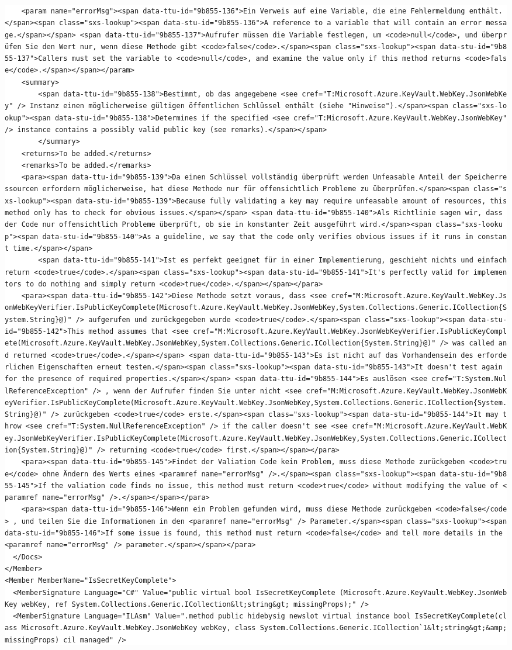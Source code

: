        <param name="errorMsg"><span data-ttu-id="9b855-136">Ein Verweis auf eine Variable, die eine Fehlermeldung enthält.</span><span class="sxs-lookup"><span data-stu-id="9b855-136">A reference to a variable that will contain an error message.</span></span> <span data-ttu-id="9b855-137">Aufrufer müssen die Variable festlegen, um <code>null</code>, und überprüfen Sie den Wert nur, wenn diese Methode gibt <code>false</code>.</span><span class="sxs-lookup"><span data-stu-id="9b855-137">Callers must set the variable to <code>null</code>, and examine the value only if this method returns <code>false</code>.</span></span></param>
        <summary>
            <span data-ttu-id="9b855-138">Bestimmt, ob das angegebene <see cref="T:Microsoft.Azure.KeyVault.WebKey.JsonWebKey" /> Instanz einen möglicherweise gültigen öffentlichen Schlüssel enthält (siehe "Hinweise").</span><span class="sxs-lookup"><span data-stu-id="9b855-138">Determines if the specified <see cref="T:Microsoft.Azure.KeyVault.WebKey.JsonWebKey" /> instance contains a possibly valid public key (see remarks).</span></span> 
            </summary>
        <returns>To be added.</returns>
        <remarks>To be added.</remarks>
        <para><span data-ttu-id="9b855-139">Da einen Schlüssel vollständig überprüft werden Unfeasable Anteil der Speicherressourcen erfordern möglicherweise, hat diese Methode nur für offensichtlich Probleme zu überprüfen.</span><span class="sxs-lookup"><span data-stu-id="9b855-139">Because fully validating a key may require unfeasable amount of resources, this method only has to check for obvious issues.</span></span> <span data-ttu-id="9b855-140">Als Richtlinie sagen wir, dass der Code nur offensichtlich Probleme überprüft, ob sie in konstanter Zeit ausgeführt wird.</span><span class="sxs-lookup"><span data-stu-id="9b855-140">As a guideline, we say that the code only verifies obvious issues if it runs in constant time.</span></span>
            <span data-ttu-id="9b855-141">Ist es perfekt geeignet für in einer Implementierung, geschieht nichts und einfach return <code>true</code>.</span><span class="sxs-lookup"><span data-stu-id="9b855-141">It's perfectly valid for implementors to do nothing and simply return <code>true</code>.</span></span></para>
        <para><span data-ttu-id="9b855-142">Diese Methode setzt voraus, dass <see cref="M:Microsoft.Azure.KeyVault.WebKey.JsonWebKeyVerifier.IsPublicKeyComplete(Microsoft.Azure.KeyVault.WebKey.JsonWebKey,System.Collections.Generic.ICollection{System.String}@)" /> aufgerufen und zurückgegeben wurde <code>true</code>.</span><span class="sxs-lookup"><span data-stu-id="9b855-142">This method assumes that <see cref="M:Microsoft.Azure.KeyVault.WebKey.JsonWebKeyVerifier.IsPublicKeyComplete(Microsoft.Azure.KeyVault.WebKey.JsonWebKey,System.Collections.Generic.ICollection{System.String}@)" /> was called and returned <code>true</code>.</span></span> <span data-ttu-id="9b855-143">Es ist nicht auf das Vorhandensein des erforderlichen Eigenschaften erneut testen.</span><span class="sxs-lookup"><span data-stu-id="9b855-143">It doesn't test again for the presence of required properties.</span></span> <span data-ttu-id="9b855-144">Es auslösen <see cref="T:System.NullReferenceException" /> , wenn der Aufrufer finden Sie unter nicht <see cref="M:Microsoft.Azure.KeyVault.WebKey.JsonWebKeyVerifier.IsPublicKeyComplete(Microsoft.Azure.KeyVault.WebKey.JsonWebKey,System.Collections.Generic.ICollection{System.String}@)" /> zurückgeben <code>true</code> erste.</span><span class="sxs-lookup"><span data-stu-id="9b855-144">It may throw <see cref="T:System.NullReferenceException" /> if the caller doesn't see <see cref="M:Microsoft.Azure.KeyVault.WebKey.JsonWebKeyVerifier.IsPublicKeyComplete(Microsoft.Azure.KeyVault.WebKey.JsonWebKey,System.Collections.Generic.ICollection{System.String}@)" /> returning <code>true</code> first.</span></span></para>
        <para><span data-ttu-id="9b855-145">Findet der Valiation Code kein Problem, muss diese Methode zurückgeben <code>true</code> ohne Ändern des Werts eines <paramref name="errorMsg" />.</span><span class="sxs-lookup"><span data-stu-id="9b855-145">If the valiation code finds no issue, this method must return <code>true</code> without modifying the value of <paramref name="errorMsg" />.</span></span></para>
        <para><span data-ttu-id="9b855-146">Wenn ein Problem gefunden wird, muss diese Methode zurückgeben <code>false</code> , und teilen Sie die Informationen in den <paramref name="errorMsg" /> Parameter.</span><span class="sxs-lookup"><span data-stu-id="9b855-146">If some issue is found, this method must return <code>false</code> and tell more details in the <paramref name="errorMsg" /> parameter.</span></span></para>
      </Docs>
    </Member>
    <Member MemberName="IsSecretKeyComplete">
      <MemberSignature Language="C#" Value="public virtual bool IsSecretKeyComplete (Microsoft.Azure.KeyVault.WebKey.JsonWebKey webKey, ref System.Collections.Generic.ICollection&lt;string&gt; missingProps);" />
      <MemberSignature Language="ILAsm" Value=".method public hidebysig newslot virtual instance bool IsSecretKeyComplete(class Microsoft.Azure.KeyVault.WebKey.JsonWebKey webKey, class System.Collections.Generic.ICollection`1&lt;string&gt;&amp; missingProps) cil managed" />